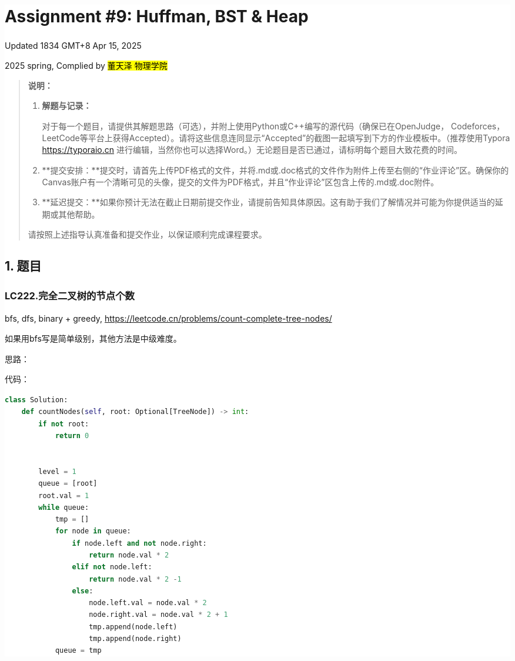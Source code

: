 # Assignment #9: Huffman, BST & Heap

Updated 1834 GMT+8 Apr 15, 2025

2025 spring, Complied by <mark>董天泽 物理学院</mark>



> **说明：**
>
> 1. **解题与记录：**
>
>    对于每一个题目，请提供其解题思路（可选），并附上使用Python或C++编写的源代码（确保已在OpenJudge， Codeforces，LeetCode等平台上获得Accepted）。请将这些信息连同显示“Accepted”的截图一起填写到下方的作业模板中。（推荐使用Typora https://typoraio.cn 进行编辑，当然你也可以选择Word。）无论题目是否已通过，请标明每个题目大致花费的时间。
>
> 2. **提交安排：**提交时，请首先上传PDF格式的文件，并将.md或.doc格式的文件作为附件上传至右侧的“作业评论”区。确保你的Canvas账户有一个清晰可见的头像，提交的文件为PDF格式，并且“作业评论”区包含上传的.md或.doc附件。
>
> 3. **延迟提交：**如果你预计无法在截止日期前提交作业，请提前告知具体原因。这有助于我们了解情况并可能为你提供适当的延期或其他帮助。 
>
> 请按照上述指导认真准备和提交作业，以保证顺利完成课程要求。



## 1. 题目

### LC222.完全二叉树的节点个数

bfs, dfs, binary + greedy,  https://leetcode.cn/problems/count-complete-tree-nodes/

如果用bfs写是简单级别，其他方法是中级难度。

思路：



代码：

```python
class Solution:
    def countNodes(self, root: Optional[TreeNode]) -> int:
        if not root:
            return 0
        
      
        level = 1
        queue = [root]
        root.val = 1
        while queue:
            tmp = []
            for node in queue:
                if node.left and not node.right:
                    return node.val * 2
                elif not node.left:
                    return node.val * 2 -1
                else:
                    node.left.val = node.val * 2
                    node.right.val = node.val * 2 + 1
                    tmp.append(node.left)
                    tmp.append(node.right)
            queue = tmp
```
